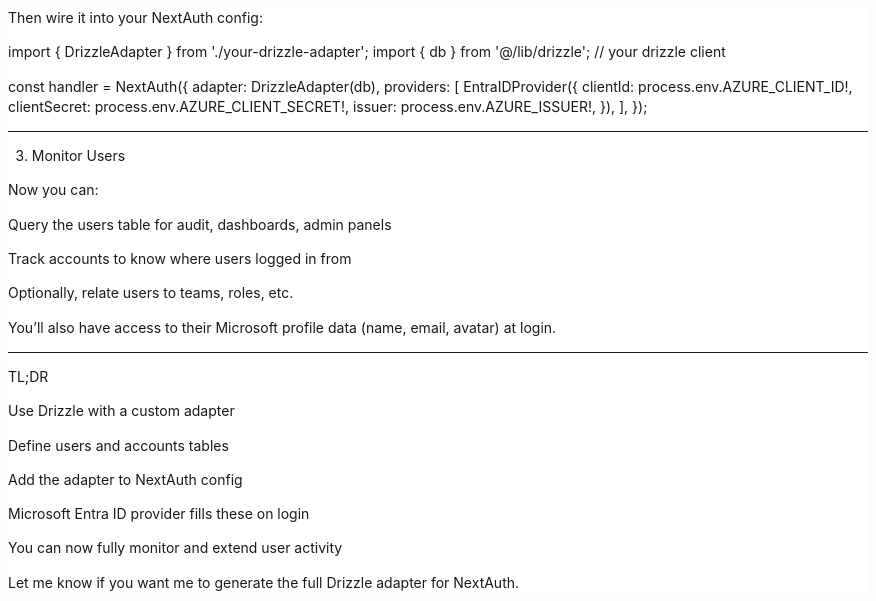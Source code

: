 Then wire it into your NextAuth config:

import { DrizzleAdapter } from './your-drizzle-adapter';
import { db } from '@/lib/drizzle'; // your drizzle client

const handler = NextAuth({
  adapter: DrizzleAdapter(db),
  providers: [
    EntraIDProvider({
      clientId: process.env.AZURE_CLIENT_ID!,
      clientSecret: process.env.AZURE_CLIENT_SECRET!,
      issuer: process.env.AZURE_ISSUER!,
    }),
  ],
});


---

3. Monitor Users

Now you can:

Query the users table for audit, dashboards, admin panels

Track accounts to know where users logged in from

Optionally, relate users to teams, roles, etc.


You’ll also have access to their Microsoft profile data (name, email, avatar) at login.


---

TL;DR

Use Drizzle with a custom adapter

Define users and accounts tables

Add the adapter to NextAuth config

Microsoft Entra ID provider fills these on login

You can now fully monitor and extend user activity


Let me know if you want me to generate the full Drizzle adapter for NextAuth.



